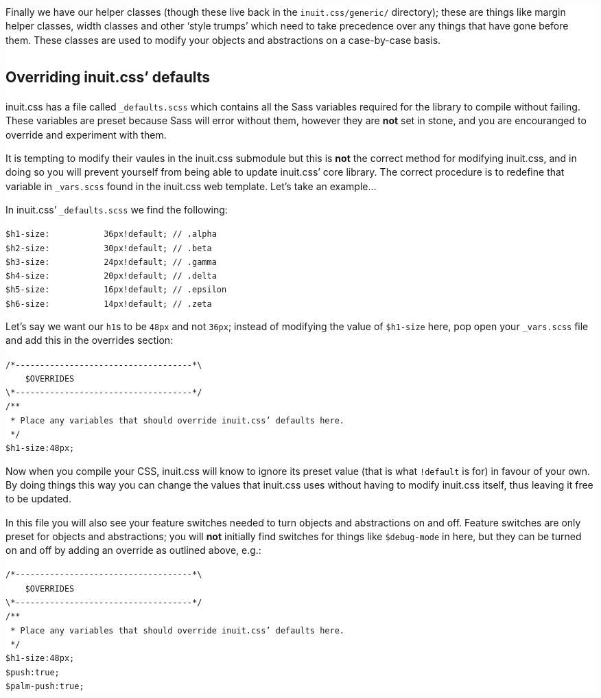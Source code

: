 Finally we have our helper classes (though these live back in the `inuit.css/generic/`
directory); these are things like margin helper classes, width classes and other
‘style trumps’ which need to take precedence over any things that have gone
before them. These classes are used to modify your objects and abstractions on a
case-by-case basis.

## Overriding inuit.css’ defaults

inuit.css has a file called `_defaults.scss` which contains all the Sass
variables required for the library to compile without failing. These variables
are preset because Sass will error without them, however they are **not** set in
stone, and you are encouranged to override and experiment with them.

It is tempting to modify their vaules in the inuit.css submodule but this is
**not** the correct method for modifying inuit.css, and in doing so you will
prevent yourself from being able to update inuit.css’ core library. The correct
procedure is to redefine that variable in `_vars.scss` found in the inuit.css
web template. Let’s take an example…

In inuit.css’ `_defaults.scss` we find the following:

    $h1-size:           36px!default; // .alpha
    $h2-size:           30px!default; // .beta
    $h3-size:           24px!default; // .gamma
    $h4-size:           20px!default; // .delta
    $h5-size:           16px!default; // .epsilon
    $h6-size:           14px!default; // .zeta

Let’s say we want our `h1`s to be `48px` and not `36px`; instead of modifying
the value of `$h1-size` here, pop open your `_vars.scss` file and add this in
the overrides section:

    /*------------------------------------*\
        $OVERRIDES
    \*------------------------------------*/
    /**
     * Place any variables that should override inuit.css’ defaults here.
     */
    $h1-size:48px;

Now when you compile your CSS, inuit.css will know to ignore its preset value
(that is what `!default` is for) in favour of your own. By doing things this way
you can change the values that inuit.css uses without having to modify inuit.css
itself, thus leaving it free to be updated. 

In this file you will also see your feature switches needed to turn objects and
abstractions on and off. Feature switches are only preset for objects and
abstractions; you will **not** initially find switches for things like
`$debug-mode` in here, but they can be turned on and off by adding an override
as outlined above, e.g.:

    /*------------------------------------*\
        $OVERRIDES
    \*------------------------------------*/
    /**
     * Place any variables that should override inuit.css’ defaults here.
     */
    $h1-size:48px;
    $push:true;
    $palm-push:true;
